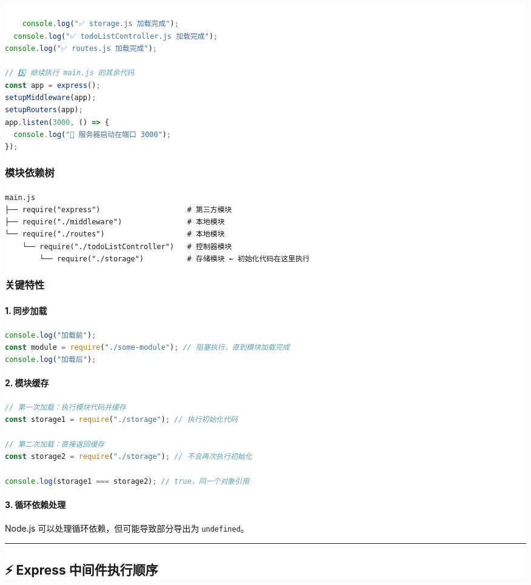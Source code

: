 ```javascript
    
    console.log("✅ storage.js 加载完成");
  console.log("✅ todoListController.js 加载完成");
console.log("✅ routes.js 加载完成");

// 5️⃣ 继续执行 main.js 的其余代码
const app = express();
setupMiddleware(app);
setupRouters(app);
app.listen(3000, () => {
  console.log("🚀 服务器启动在端口 3000");
});
```

### 模块依赖树

```
main.js
├── require("express")                    # 第三方模块
├── require("./middleware")               # 本地模块
└── require("./routes")                   # 本地模块
    └── require("./todoListController")   # 控制器模块
        └── require("./storage")          # 存储模块 ← 初始化代码在这里执行
```

### 关键特性

#### 1. 同步加载
```javascript
console.log("加载前");
const module = require("./some-module"); // 阻塞执行，直到模块加载完成
console.log("加载后");
```

#### 2. 模块缓存
```javascript
// 第一次加载：执行模块代码并缓存
const storage1 = require("./storage"); // 执行初始化代码

// 第二次加载：直接返回缓存
const storage2 = require("./storage"); // 不会再次执行初始化

console.log(storage1 === storage2); // true，同一个对象引用
```

#### 3. 循环依赖处理
Node.js 可以处理循环依赖，但可能导致部分导出为 `undefined`。

---

## ⚡ Express 中间件执行顺序
